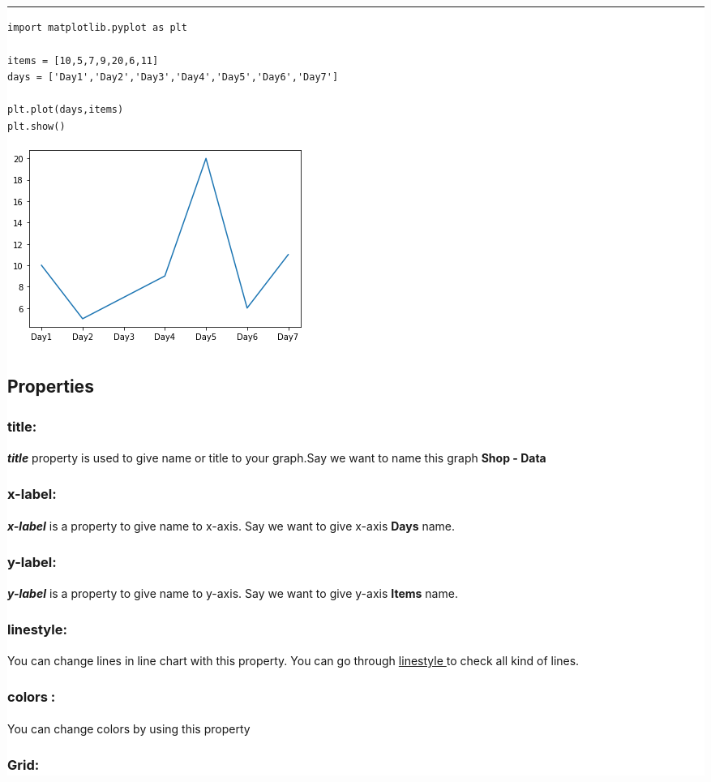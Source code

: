 ****

```
import matplotlib.pyplot as plt

items = [10,5,7,9,20,6,11]
days = ['Day1','Day2','Day3','Day4','Day5','Day6','Day7']

plt.plot(days,items)
plt.show()
```

![](<.gitbook/assets/image (41).png>)

## Properties <a href="#properties" id="properties"></a>

### title: <a href="#title" id="title"></a>

_**title**_ property is used to give name or title to your graph.Say we want to name this graph **Shop - Data**

### x-label: <a href="#x-label" id="x-label"></a>

_**x-label**_ is a property to give name to x-axis. Say we want to give x-axis **Days** name.

### y-label: <a href="#y-label" id="y-label"></a>

_**y-label**_ is a property to give name to y-axis. Say we want to give y-axis **Items** name.

### linestyle: <a href="#linestyle" id="linestyle"></a>

You can change lines in line chart with this property. You can go through [linestyle ](https://matplotlib.org/3.5.0/gallery/lines\_bars\_and\_markers/linestyles.html)to check all kind of lines.

### colors : <a href="#colors" id="colors"></a>

You can change colors by using this property

### Grid: <a href="#grid" id="grid"></a>
